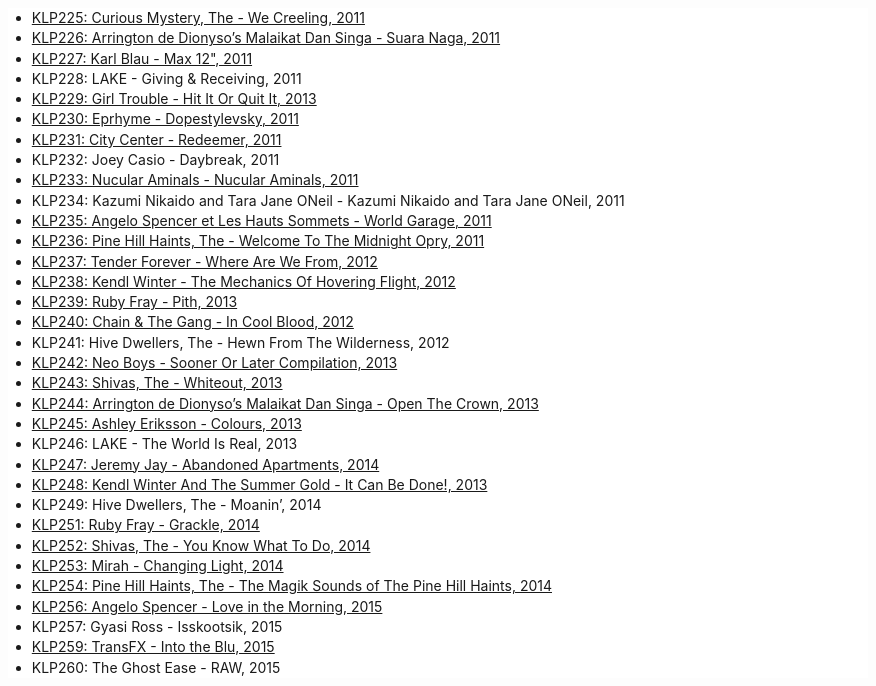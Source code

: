* [KLP225: Curious Mystery, The - We Creeling, 2011](https://itunes.apple.com/jp/album/we-creeling/id419883301)
* [KLP226: Arrington de Dionyso’s Malaikat Dan Singa - Suara Naga, 2011](https://itunes.apple.com/jp/album/suara-naga/id425251911)
* [KLP227: Karl Blau - Max 12", 2011](https://itunes.apple.com/jp/album/max-ep/id432312445)
* KLP228: LAKE - Giving & Receiving, 2011
* [KLP229: Girl Trouble - Hit It Or Quit It, 2013](https://itunes.apple.com/jp/album/hit-it-or-quit-it/id789713257)
* [KLP230: Eprhyme - Dopestylevsky, 2011](https://itunes.apple.com/jp/album/dopestylevsky/id430006412)
* [KLP231: City Center - Redeemer, 2011](https://itunes.apple.com/jp/album/redeemer/id432313554)
* KLP232: Joey Casio - Daybreak, 2011
* [KLP233: Nucular Aminals - Nucular Aminals, 2011](https://itunes.apple.com/jp/album/nucular-aminals/id439254737)
* KLP234: Kazumi Nikaido and Tara Jane ONeil - Kazumi Nikaido and Tara Jane ONeil, 2011
* [KLP235: Angelo Spencer et Les Hauts Sommets - World Garage, 2011](https://itunes.apple.com/jp/album/world-garage/id447097639)
* [KLP236: Pine Hill Haints, The - Welcome To The Midnight Opry, 2011](https://itunes.apple.com/jp/album/welcome-to-the-midnight-opry/id463601598)
* [KLP237: Tender Forever - Where Are We From, 2012](https://itunes.apple.com/jp/album/where-are-we-from/id479944722)
* [KLP238: Kendl Winter - The Mechanics Of Hovering Flight, 2012](https://itunes.apple.com/jp/album/mechanics-hovering-flight/id490750748)
* [KLP239: Ruby Fray - Pith, 2013](https://itunes.apple.com/jp/album/pith/id512578069)
* [KLP240: Chain & The Gang - In Cool Blood, 2012](https://itunes.apple.com/jp/album/in-cool-blood/id533148048)
* KLP241: Hive Dwellers, The - Hewn From The Wilderness, 2012
* [KLP242: Neo Boys - Sooner Or Later Compilation, 2013](https://itun.es/jp/gJMwQ)
* [KLP243: Shivas, The - Whiteout, 2013](https://itunes.apple.com/jp/album/whiteout!/id632384639)
* [KLP244: Arrington de Dionyso’s Malaikat Dan Singa - Open The Crown, 2013](https://itunes.apple.com/jp/album/open-the-crown/id597754854)
* [KLP245: Ashley Eriksson - Colours, 2013](https://itunes.apple.com/jp/album/colours/id664794529)
* KLP246: LAKE - The World Is Real, 2013
* [KLP247: Jeremy Jay - Abandoned Apartments, 2014](https://itunes.apple.com/jp/album/abandoned-apartments/id794203318)
* [KLP248: Kendl Winter And The Summer Gold - It Can Be Done!, 2013](https://itunes.apple.com/jp/album/it-can-be-done!/id669634451)
* KLP249: Hive Dwellers, The - Moanin’, 2014
* [KLP251: Ruby Fray - Grackle, 2014](https://itunes.apple.com/jp/album/grackle/id913637742)
* [KLP252: Shivas, The - You Know What To Do, 2014](https://itunes.apple.com/jp/album/you-know-what-to-do/id912794910)
* [KLP253: Mirah - Changing Light, 2014](https://itunes.apple.com/jp/album/changing-light/id867541309)
* [KLP254: Pine Hill Haints, The - The Magik Sounds of The Pine Hill Haints, 2014](https://itunes.apple.com/jp/album/magik-sounds-pine-hill-haints/id913638986)
* [KLP256: Angelo Spencer - Love in the Morning, 2015](https://itunes.apple.com/jp/album/love-in-morning-feat.-les/id985974539)
* KLP257: Gyasi Ross - Isskootsik, 2015
* [KLP259: TransFX - Into the Blu, 2015](https://itunes.apple.com/jp/album/into-the-blu/id1034587725)
* KLP260: The Ghost Ease - RAW, 2015
